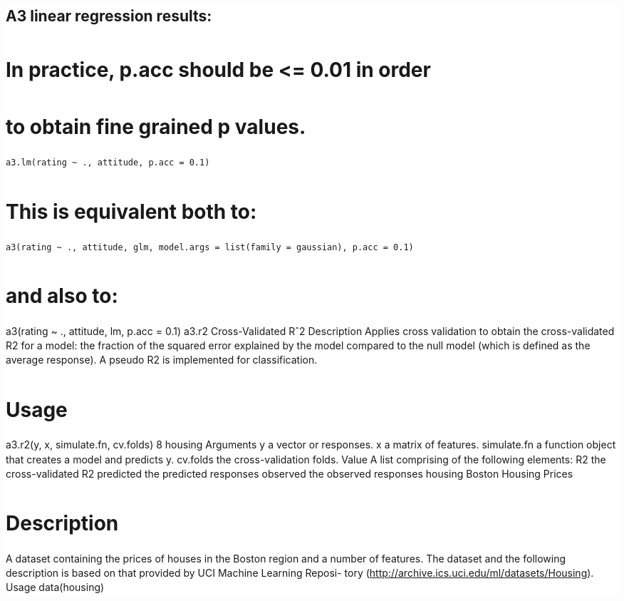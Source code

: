 ## A3 linear regression results:

# In practice, p.acc should be <= 0.01 in order
# to obtain fine grained p values.

```
a3.lm(rating ~ ., attitude, p.acc = 0.1)
```

# This is equivalent both to:

```
a3(rating ~ ., attitude, glm, model.args = list(family = gaussian), p.acc = 0.1)
```

# and also to:

a3(rating ~ ., attitude, lm, p.acc = 0.1)
a3.r2 Cross-Validated Rˆ2
Description
Applies cross validation to obtain the cross-validated R2 for a model: the fraction of the squared
error explained by the model compared to the null model (which is defined as the average response).
A pseudo R2 is implemented for classification.

# Usage

a3.r2(y, x, simulate.fn, cv.folds)
8 housing
Arguments
y a vector or responses.
x a matrix of features.
simulate.fn a function object that creates a model and predicts y.
cv.folds the cross-validation folds.
Value
A list comprising of the following elements:
R2 the cross-validated R2
predicted the predicted responses
observed the observed responses
housing Boston Housing Prices

# Description

A dataset containing the prices of houses in the Boston region and a number of features. The
dataset and the following description is based on that provided by UCI Machine Learning Reposi-
tory (http://archive.ics.uci.edu/ml/datasets/Housing).
Usage
data(housing)
